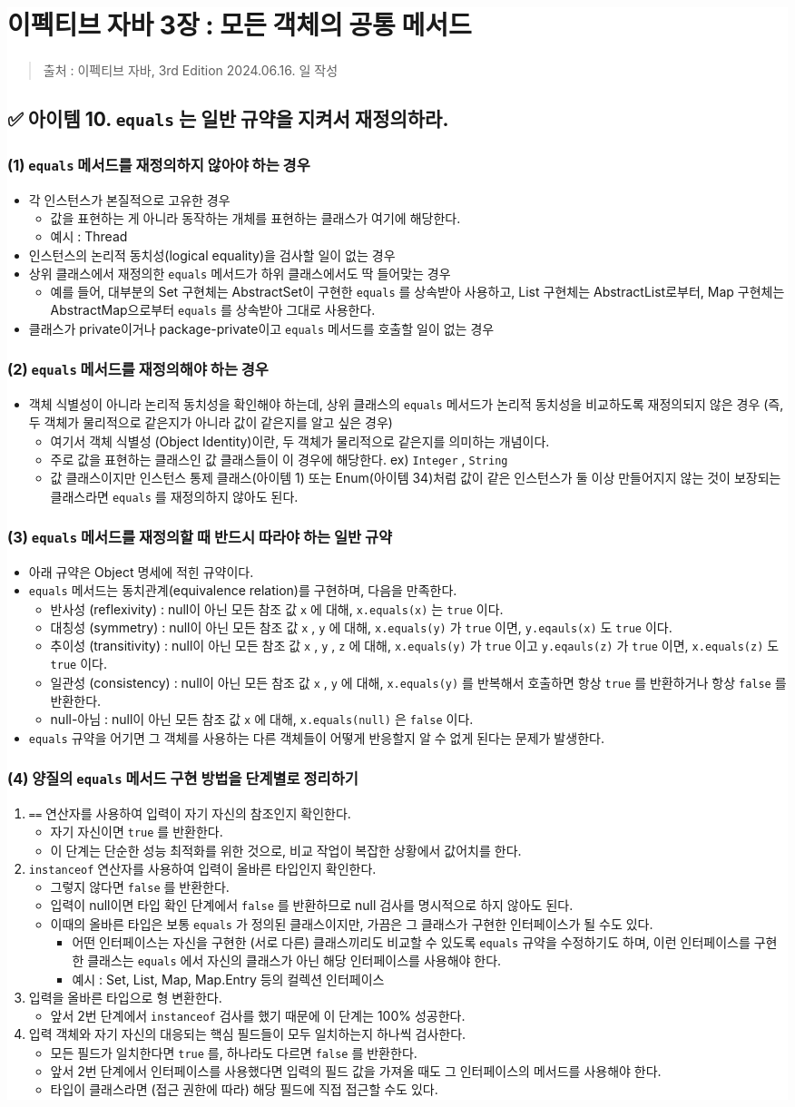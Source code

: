 # 이펙티브 자바 3장 : 모든 객체의 공통 메서드

> 출처 : 이펙티브 자바, 3rd Edition
> 2024.06.16. 일 작성

## ✅ 아이템 10. `equals` 는 일반 규약을 지켜서 재정의하라.

### (1) `equals` 메서드를 재정의하지 않아야 하는 경우

- 각 인스턴스가 본질적으로 고유한 경우
    - 값을 표현하는 게 아니라 동작하는 개체를 표현하는 클래스가 여기에 해당한다.
    - 예시 : Thread
- 인스턴스의 논리적 동치성(logical equality)을 검사할 일이 없는 경우
- 상위 클래스에서 재정의한 `equals` 메서드가 하위 클래스에서도 딱 들어맞는 경우
    - 예를 들어, 대부분의 Set 구현체는 AbstractSet이 구현한 `equals` 를 상속받아 사용하고, List 구현체는 AbstractList로부터, Map 구현체는 AbstractMap으로부터 `equals` 를 상속받아 그대로 사용한다.
- 클래스가 private이거나 package-private이고 `equals` 메서드를 호출할 일이 없는 경우

### (2) `equals` 메서드를 재정의해야 하는 경우

- 객체 식별성이 아니라 논리적 동치성을 확인해야 하는데, 상위 클래스의 `equals` 메서드가 논리적 동치성을 비교하도록 재정의되지 않은 경우 (즉, 두 객체가 물리적으로 같은지가 아니라 값이 같은지를 알고 싶은 경우)
    - 여기서 객체 식별성 (Object Identity)이란, 두 객체가 물리적으로 같은지를 의미하는 개념이다.
    - 주로 값을 표현하는 클래스인 값 클래스들이 이 경우에 해당한다. ex) `Integer` , `String`
    - 값 클래스이지만 인스턴스 통제 클래스(아이템 1) 또는 Enum(아이템 34)처럼 값이 같은 인스턴스가 둘 이상 만들어지지 않는 것이 보장되는 클래스라면 `equals` 를 재정의하지 않아도 된다.

### (3) `equals` 메서드를 재정의할 때 반드시 따라야 하는 일반 규약

- 아래 규약은 Object 명세에 적힌 규약이다.
- `equals` 메서드는 동치관계(equivalence relation)를 구현하며, 다음을 만족한다.
    - 반사성 (reflexivity) : null이 아닌 모든 참조 값 `x` 에 대해, `x.equals(x)` 는 `true` 이다.
    - 대칭성 (symmetry) : null이 아닌 모든 참조 값 `x` , `y` 에 대해, `x.equals(y)` 가 `true` 이면, `y.eqauls(x)` 도 `true` 이다.
    - 추이성 (transitivity) : null이 아닌 모든 참조 값 `x` , `y` , `z` 에 대해, `x.equals(y)` 가 `true` 이고 `y.eqauls(z)` 가 `true` 이면, `x.equals(z)` 도 `true` 이다.
    - 일관성 (consistency) : null이 아닌 모든 참조 값 `x` , `y` 에 대해, `x.equals(y)` 를 반복해서 호출하면 항상 `true` 를 반환하거나 항상 `false` 를 반환한다.
    - null-아님 : null이 아닌 모든 참조 값 `x` 에 대해, `x.equals(null)` 은 `false` 이다.
- `equals` 규약을 어기면 그 객체를 사용하는 다른 객체들이 어떻게 반응할지 알 수 없게 된다는 문제가 발생한다.

### (4) 양질의 `equals` 메서드 구현 방법을 단계별로 정리하기

1. `==` 연산자를 사용하여 입력이 자기 자신의 참조인지 확인한다.
    - 자기 자신이면 `true` 를 반환한다.
    - 이 단계는 단순한 성능 최적화를 위한 것으로, 비교 작업이 복잡한 상황에서 값어치를 한다.
2. `instanceof` 연산자를 사용하여 입력이 올바른 타입인지 확인한다.
    - 그렇지 않다면 `false` 를 반환한다.
    - 입력이 null이면 타입 확인 단계에서 `false` 를 반환하므로 null 검사를 명시적으로 하지 않아도 된다.
    - 이때의 올바른 타입은 보통 `equals` 가 정의된 클래스이지만, 가끔은 그 클래스가 구현한 인터페이스가 될 수도 있다.
        - 어떤 인터페이스는 자신을 구현한 (서로 다른) 클래스끼리도 비교할 수 있도록 `equals` 규약을 수정하기도 하며, 이런 인터페이스를 구현한 클래스는 `equals` 에서 자신의 클래스가 아닌 해당 인터페이스를 사용해야 한다.
        - 예시 : Set, List, Map, Map.Entry 등의 컬렉션 인터페이스
3. 입력을 올바른 타입으로 형 변환한다.
    - 앞서 2번 단계에서 `instanceof` 검사를 했기 때문에 이 단계는 100% 성공한다.
4. 입력 객체와 자기 자신의 대응되는 핵심 필드들이 모두 일치하는지 하나씩 검사한다.
    - 모든 필드가 일치한다면 `true` 를, 하나라도 다르면 `false` 를 반환한다.
    - 앞서 2번 단계에서 인터페이스를 사용했다면 입력의 필드 값을 가져올 때도 그 인터페이스의 메서드를 사용해야 한다.
    - 타입이 클래스라면 (접근 권한에 따라) 해당 필드에 직접 접근할 수도 있다.
